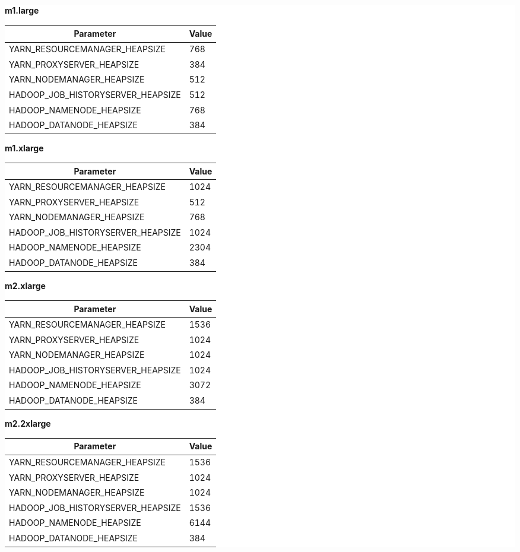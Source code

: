 
**m1\.large**  

| Parameter | Value | 
| --- | --- | 
| YARN\_RESOURCEMANAGER\_HEAPSIZE | 768 | 
| YARN\_PROXYSERVER\_HEAPSIZE | 384 | 
| YARN\_NODEMANAGER\_HEAPSIZE | 512 | 
| HADOOP\_JOB\_HISTORYSERVER\_HEAPSIZE | 512 | 
| HADOOP\_NAMENODE\_HEAPSIZE  | 768 | 
| HADOOP\_DATANODE\_HEAPSIZE  | 384 | 


**m1\.xlarge**  

| Parameter | Value | 
| --- | --- | 
| YARN\_RESOURCEMANAGER\_HEAPSIZE | 1024 | 
| YARN\_PROXYSERVER\_HEAPSIZE | 512 | 
| YARN\_NODEMANAGER\_HEAPSIZE | 768 | 
| HADOOP\_JOB\_HISTORYSERVER\_HEAPSIZE | 1024 | 
| HADOOP\_NAMENODE\_HEAPSIZE  | 2304 | 
| HADOOP\_DATANODE\_HEAPSIZE  | 384 | 


**m2\.xlarge**  

| Parameter | Value | 
| --- | --- | 
| YARN\_RESOURCEMANAGER\_HEAPSIZE | 1536 | 
| YARN\_PROXYSERVER\_HEAPSIZE | 1024 | 
| YARN\_NODEMANAGER\_HEAPSIZE | 1024 | 
| HADOOP\_JOB\_HISTORYSERVER\_HEAPSIZE | 1024 | 
| HADOOP\_NAMENODE\_HEAPSIZE  | 3072 | 
| HADOOP\_DATANODE\_HEAPSIZE  | 384 | 


**m2\.2xlarge**  

| Parameter | Value | 
| --- | --- | 
| YARN\_RESOURCEMANAGER\_HEAPSIZE | 1536 | 
| YARN\_PROXYSERVER\_HEAPSIZE | 1024 | 
| YARN\_NODEMANAGER\_HEAPSIZE | 1024 | 
| HADOOP\_JOB\_HISTORYSERVER\_HEAPSIZE | 1536 | 
| HADOOP\_NAMENODE\_HEAPSIZE  | 6144 | 
| HADOOP\_DATANODE\_HEAPSIZE  | 384 | 
